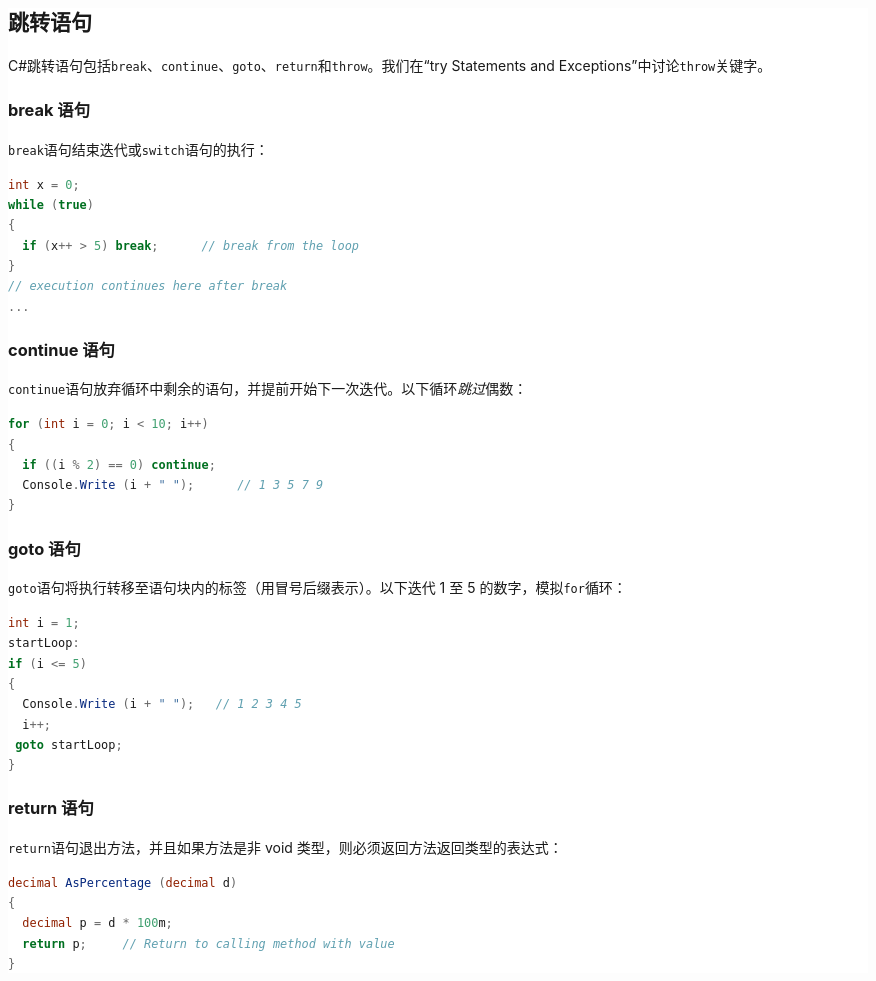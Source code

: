 ## 跳转语句

C#跳转语句包括`break`、`continue`、`goto`、`return`和`throw`。我们在“try Statements and Exceptions”中讨论`throw`关键字。

### break 语句

`break`语句结束迭代或`switch`语句的执行：

```cs
int x = 0;
while (true)
{
  if (x++ > 5) break;      // break from the loop
}
// execution continues here after break
...
```

### continue 语句

`continue`语句放弃循环中剩余的语句，并提前开始下一次迭代。以下循环*跳过*偶数：

```cs
for (int i = 0; i < 10; i++)
{
  if ((i % 2) == 0) continue;
  Console.Write (i + " ");      // 1 3 5 7 9
}
```

### goto 语句

`goto`语句将执行转移至语句块内的标签（用冒号后缀表示）。以下迭代 1 至 5 的数字，模拟`for`循环：

```cs
int i = 1;
startLoop:
if (i <= 5)
{
  Console.Write (i + " ");   // 1 2 3 4 5
  i++;
 goto startLoop;
}
```

### return 语句

`return`语句退出方法，并且如果方法是非 void 类型，则必须返回方法返回类型的表达式：

```cs
decimal AsPercentage (decimal d)
{
  decimal p = d * 100m;
  return p;     // Return to calling method with value
}
```
